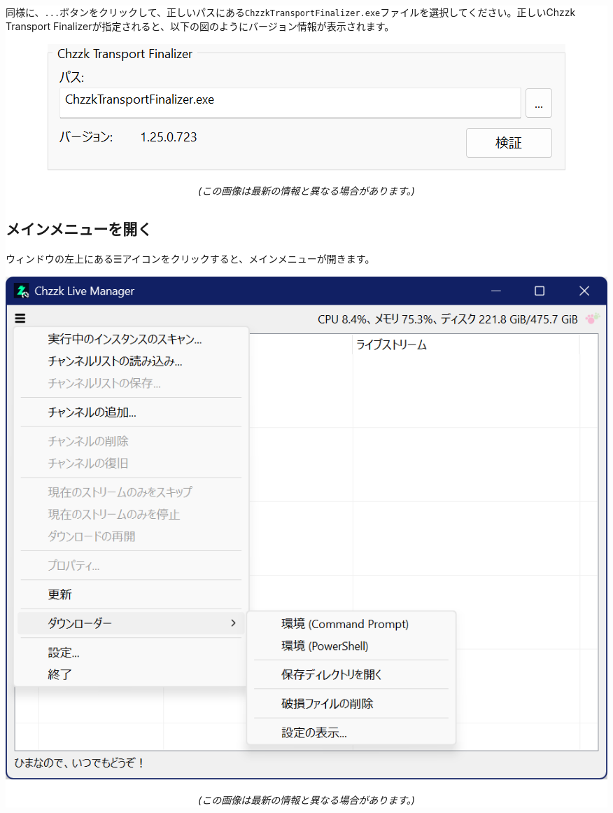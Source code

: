 同様に、`...`ボタンをクリックして、正しいパスにある`ChzzkTransportFinalizer.exe`ファイルを選択してください。正しいChzzk Transport Finalizerが指定されると、以下の図のようにバージョン情報が表示されます。

<div style='text-align: center'>
<img src='../../img/screenshots/lman_ja-JP/lman_finalizer_locate_02.png' />
<p><i>(この画像は最新の情報と異なる場合があります。)</i></p>
</div>

## メインメニューを開く
ウィンドウの左上にある☰アイコンをクリックすると、メインメニューが開きます。

<div style='text-align: center'>
<img src='../../img/screenshots/lman_ja-JP/lman_main_menu.png' />
<p><i>(この画像は最新の情報と異なる場合があります。)</i></p>
</div>
